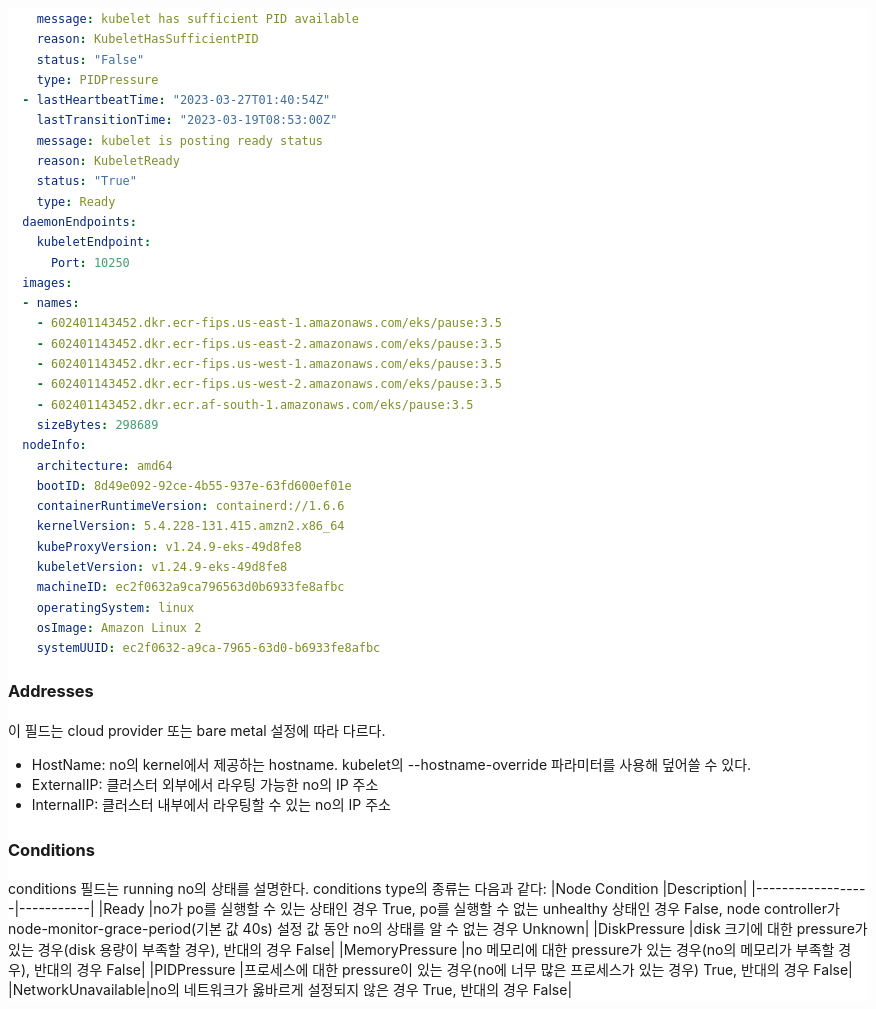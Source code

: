 ``` yaml
    message: kubelet has sufficient PID available
    reason: KubeletHasSufficientPID
    status: "False"
    type: PIDPressure
  - lastHeartbeatTime: "2023-03-27T01:40:54Z"
    lastTransitionTime: "2023-03-19T08:53:00Z"
    message: kubelet is posting ready status
    reason: KubeletReady
    status: "True"
    type: Ready
  daemonEndpoints:
    kubeletEndpoint:
      Port: 10250
  images:
  - names:
    - 602401143452.dkr.ecr-fips.us-east-1.amazonaws.com/eks/pause:3.5
    - 602401143452.dkr.ecr-fips.us-east-2.amazonaws.com/eks/pause:3.5
    - 602401143452.dkr.ecr-fips.us-west-1.amazonaws.com/eks/pause:3.5
    - 602401143452.dkr.ecr-fips.us-west-2.amazonaws.com/eks/pause:3.5
    - 602401143452.dkr.ecr.af-south-1.amazonaws.com/eks/pause:3.5
    sizeBytes: 298689
  nodeInfo:
    architecture: amd64
    bootID: 8d49e092-92ce-4b55-937e-63fd600ef01e
    containerRuntimeVersion: containerd://1.6.6
    kernelVersion: 5.4.228-131.415.amzn2.x86_64
    kubeProxyVersion: v1.24.9-eks-49d8fe8
    kubeletVersion: v1.24.9-eks-49d8fe8
    machineID: ec2f0632a9ca796563d0b6933fe8afbc
    operatingSystem: linux
    osImage: Amazon Linux 2
    systemUUID: ec2f0632-a9ca-7965-63d0-b6933fe8afbc
```

### Addresses
이 필드는 cloud provider 또는 bare metal 설정에 따라 다르다.

- HostName: no의 kernel에서 제공하는 hostname. kubelet의 --hostname-override 파라미터를 사용해 덮어쓸 수 있다.
- ExternalIP: 클러스터 외부에서 라우팅 가능한 no의 IP 주소
- InternalIP: 클러스터 내부에서 라우팅할 수 있는 no의 IP 주소

### Conditions
conditions 필드는 running no의 상태를 설명한다. conditions type의 종류는 다음과 같다:
|Node Condition    |Description|
|------------------|-----------|
|Ready             |no가 po를 실행할 수 있는 상태인 경우 True, po를 실행할 수 없는 unhealthy 상태인 경우 False, node controller가 node-monitor-grace-period(기본 값 40s) 설정 값 동안 no의 상태를 알 수 없는 경우 Unknown|
|DiskPressure      |disk 크기에 대한 pressure가 있는 경우(disk 용량이 부족할 경우), 반대의 경우 False|
|MemoryPressure    |no 메모리에 대한 pressure가 있는 경우(no의 메모리가 부족할 경우), 반대의 경우 False|
|PIDPressure       |프로세스에 대한 pressure이 있는 경우(no에 너무 많은 프로세스가 있는 경우) True, 반대의 경우 False|
|NetworkUnavailable|no의 네트워크가 옳바르게 설정되지 않은 경우 True, 반대의 경우 False|
